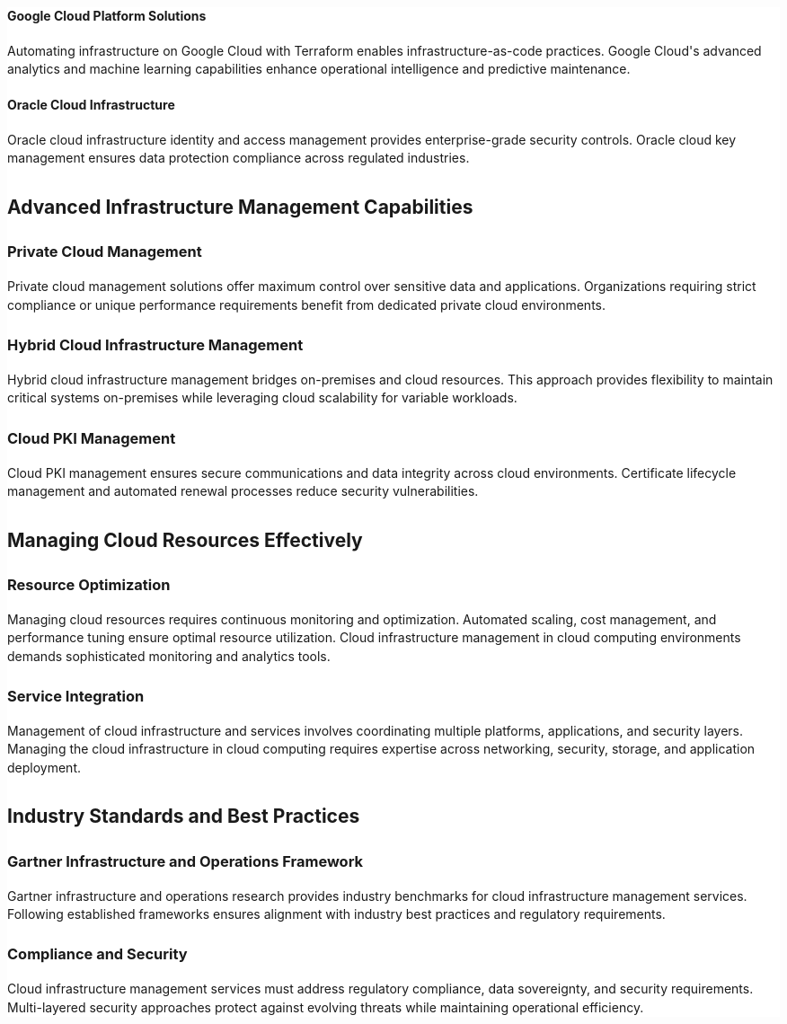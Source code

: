 #### Google Cloud Platform Solutions
Automating infrastructure on Google Cloud with Terraform enables infrastructure-as-code practices. Google Cloud's advanced analytics and machine learning capabilities enhance operational intelligence and predictive maintenance.

#### Oracle Cloud Infrastructure
Oracle cloud infrastructure identity and access management provides enterprise-grade security controls. Oracle cloud key management ensures data protection compliance across regulated industries.

## Advanced Infrastructure Management Capabilities

### Private Cloud Management
Private cloud management solutions offer maximum control over sensitive data and applications. Organizations requiring strict compliance or unique performance requirements benefit from dedicated private cloud environments.

### Hybrid Cloud Infrastructure Management
Hybrid cloud infrastructure management bridges on-premises and cloud resources. This approach provides flexibility to maintain critical systems on-premises while leveraging cloud scalability for variable workloads.

### Cloud PKI Management
Cloud PKI management ensures secure communications and data integrity across cloud environments. Certificate lifecycle management and automated renewal processes reduce security vulnerabilities.

## Managing Cloud Resources Effectively

### Resource Optimization
Managing cloud resources requires continuous monitoring and optimization. Automated scaling, cost management, and performance tuning ensure optimal resource utilization. Cloud infrastructure management in cloud computing environments demands sophisticated monitoring and analytics tools.

### Service Integration
Management of cloud infrastructure and services involves coordinating multiple platforms, applications, and security layers. Managing the cloud infrastructure in cloud computing requires expertise across networking, security, storage, and application deployment.

## Industry Standards and Best Practices

### Gartner Infrastructure and Operations Framework
Gartner infrastructure and operations research provides industry benchmarks for cloud infrastructure management services. Following established frameworks ensures alignment with industry best practices and regulatory requirements.

### Compliance and Security
Cloud infrastructure management services must address regulatory compliance, data sovereignty, and security requirements. Multi-layered security approaches protect against evolving threats while maintaining operational efficiency.
